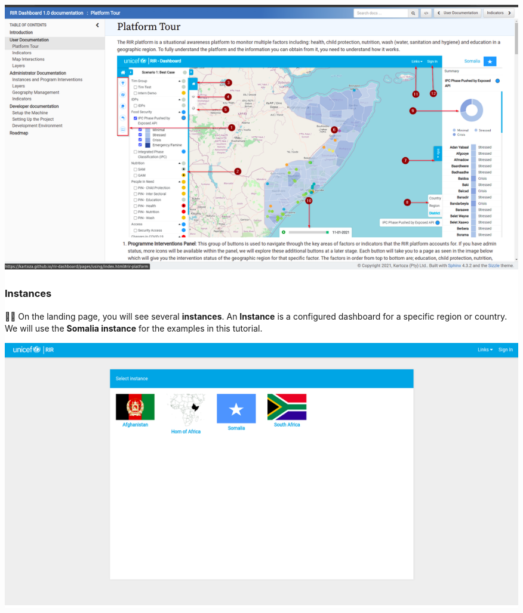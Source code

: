 ![Documentation](../assets/screenshots/documentation.png)

### Instances

🧑‍🏫 On the landing page, you will see several **instances**. An **Instance** is a configured dashboard for a specific region or country. We will use the **Somalia instance** for the examples in this tutorial.

![Instances](../assets/screenshots/instances.png)
